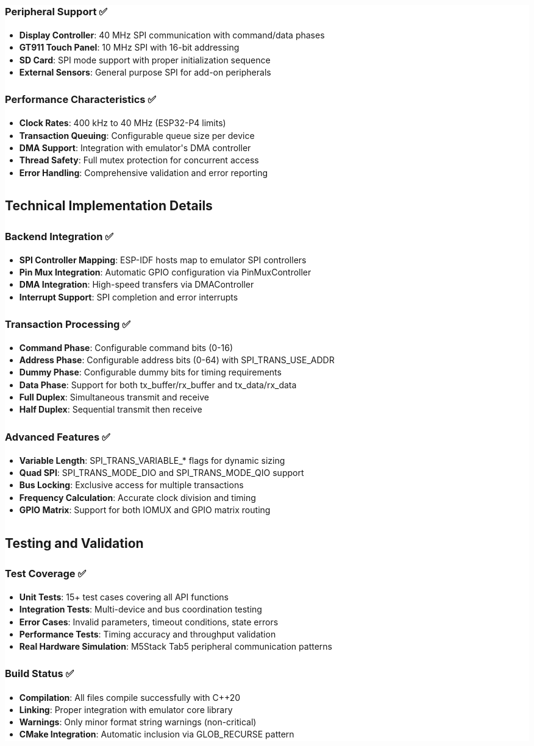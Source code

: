 ### Peripheral Support ✅
- **Display Controller**: 40 MHz SPI communication with command/data phases
- **GT911 Touch Panel**: 10 MHz SPI with 16-bit addressing
- **SD Card**: SPI mode support with proper initialization sequence
- **External Sensors**: General purpose SPI for add-on peripherals

### Performance Characteristics ✅
- **Clock Rates**: 400 kHz to 40 MHz (ESP32-P4 limits)
- **Transaction Queuing**: Configurable queue size per device
- **DMA Support**: Integration with emulator's DMA controller
- **Thread Safety**: Full mutex protection for concurrent access
- **Error Handling**: Comprehensive validation and error reporting

## Technical Implementation Details

### Backend Integration ✅
- **SPI Controller Mapping**: ESP-IDF hosts map to emulator SPI controllers
- **Pin Mux Integration**: Automatic GPIO configuration via PinMuxController
- **DMA Integration**: High-speed transfers via DMAController
- **Interrupt Support**: SPI completion and error interrupts

### Transaction Processing ✅
- **Command Phase**: Configurable command bits (0-16)
- **Address Phase**: Configurable address bits (0-64) with SPI_TRANS_USE_ADDR
- **Dummy Phase**: Configurable dummy bits for timing requirements
- **Data Phase**: Support for both tx_buffer/rx_buffer and tx_data/rx_data
- **Full Duplex**: Simultaneous transmit and receive
- **Half Duplex**: Sequential transmit then receive

### Advanced Features ✅
- **Variable Length**: SPI_TRANS_VARIABLE_* flags for dynamic sizing
- **Quad SPI**: SPI_TRANS_MODE_DIO and SPI_TRANS_MODE_QIO support
- **Bus Locking**: Exclusive access for multiple transactions
- **Frequency Calculation**: Accurate clock division and timing
- **GPIO Matrix**: Support for both IOMUX and GPIO matrix routing

## Testing and Validation

### Test Coverage ✅
- **Unit Tests**: 15+ test cases covering all API functions
- **Integration Tests**: Multi-device and bus coordination testing
- **Error Cases**: Invalid parameters, timeout conditions, state errors
- **Performance Tests**: Timing accuracy and throughput validation
- **Real Hardware Simulation**: M5Stack Tab5 peripheral communication patterns

### Build Status ✅
- **Compilation**: All files compile successfully with C++20
- **Linking**: Proper integration with emulator core library
- **Warnings**: Only minor format string warnings (non-critical)
- **CMake Integration**: Automatic inclusion via GLOB_RECURSE pattern
